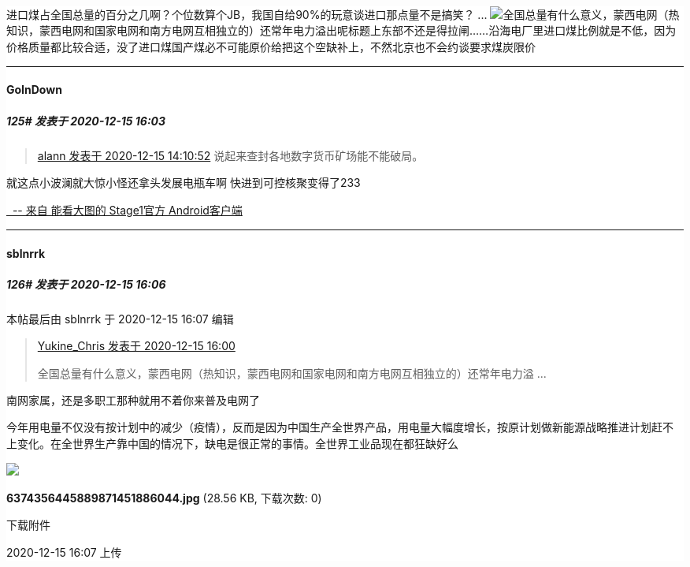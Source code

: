进口煤占全国总量的百分之几啊？个位数算个JB，我国自给90%的玩意谈进口那点量不是搞笑？ ...</blockquote>
<img src="https://static.saraba1st.com/image/smiley/face2017/067.png" referrerpolicy="no-referrer">全国总量有什么意义，蒙西电网（热知识，蒙西电网和国家电网和南方电网互相独立的）还常年电力溢出呢标题上东部不还是得拉闸……沿海电厂里进口煤比例就是不低，因为价格质量都比较合适，没了进口煤国产煤必不可能原价给把这个空缺补上，不然北京也不会约谈要求煤炭限价







*****

####  GoInDown  
##### 125#       发表于 2020-12-15 16:03



<blockquote><a href="httphttps://bbs.saraba1st.com/2b/forum.php?mod=redirect&amp;goto=findpost&amp;pid=49727785&amp;ptid=1977661" target="_blank">alann 发表于 2020-12-15 14:10:52</a>
说起来查封各地数字货币矿场能不能破局。</blockquote>就这点小波澜就大惊小怪还拿头发展电瓶车啊
快进到可控核聚变得了233

[  -- 来自 能看大图的 Stage1官方 Android客户端](https://www.coolapk.com/apk/140634)







*****

####  sblnrrk  
##### 126#       发表于 2020-12-15 16:06



 本帖最后由 sblnrrk 于 2020-12-15 16:07 编辑 
<blockquote><a href="httphttps://bbs.saraba1st.com/2b/forum.php?mod=redirect&amp;goto=findpost&amp;pid=49728985&amp;ptid=1977661" target="_blank">Yukine_Chris 发表于 2020-12-15 16:00</a>

全国总量有什么意义，蒙西电网（热知识，蒙西电网和国家电网和南方电网互相独立的）还常年电力溢 ...</blockquote>
南网家属，还是多职工那种就用不着你来普及电网了


今年用电量不仅没有按计划中的减少（疫情），反而是因为中国生产全世界产品，用电量大幅度增长，按原计划做新能源战略推进计划赶不上变化。在全世界生产靠中国的情况下，缺电是很正常的事情。全世界工业品现在都狂缺好么


<img src="https://img.saraba1st.com/forum/202012/15/160731rgz3egd8ghd3848l.jpg" referrerpolicy="no-referrer">


<strong>6374356445889871451886044.jpg</strong> (28.56 KB, 下载次数: 0)

下载附件

2020-12-15 16:07 上传











